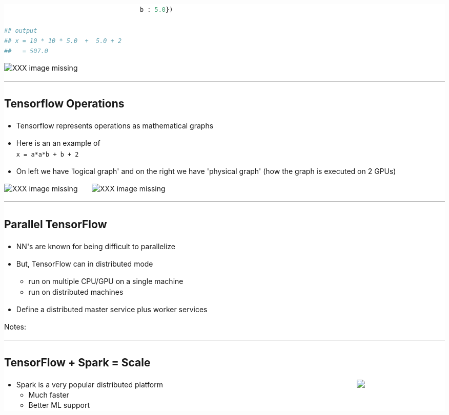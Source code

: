 ```python
                                     b : 5.0})

## output
## x = 10 * 10 * 5.0  +  5.0 + 2
##   = 507.0

```



<img src="../../assets/images/deep-learning/tensorflow-graph-1.png" alt="XXX image missing" style="width:35%;" />


---

## Tensorflow Operations

- Tensorflow represents operations as mathematical graphs

- Here is an an example of  
`x = a*a*b + b + 2`

- On left we have 'logical graph' and on the right we have 'physical graph' (how the graph is executed on 2 GPUs)


<img src="../../assets/images/deep-learning/tensorflow-graph-1.png" alt="XXX image missing" style="width:35%;" /> &nbsp;  &nbsp; &nbsp; 
<img src="../../assets/images/deep-learning/tensorflow-graph-2.png" alt="XXX image missing" style="width:27%;"/>


---

## Parallel TensorFlow


 * NN's are known for being difficult to parallelize

 * But, TensorFlow can in distributed mode
    - run on multiple CPU/GPU on a single machine
    - run on distributed machines

 * Define a distributed master service plus worker services

Notes:


---

## TensorFlow + Spark = Scale

<img src="../../assets/images/logos/spark-logo-1.png" style="width:20%;float:right;"/>

 * Spark is a very popular distributed platform
     - Much faster
     - Better ML support
